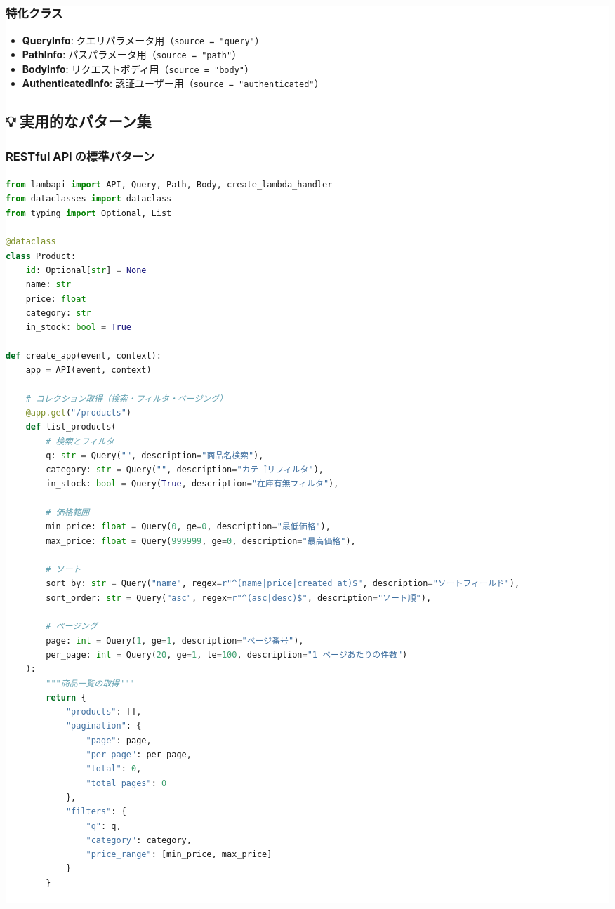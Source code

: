 ### 特化クラス

- **QueryInfo**: クエリパラメータ用（`source = "query"`）
- **PathInfo**: パスパラメータ用（`source = "path"`）
- **BodyInfo**: リクエストボディ用（`source = "body"`）
- **AuthenticatedInfo**: 認証ユーザー用（`source = "authenticated"`）

## 💡 実用的なパターン集

### RESTful API の標準パターン

```python
from lambapi import API, Query, Path, Body, create_lambda_handler
from dataclasses import dataclass
from typing import Optional, List

@dataclass
class Product:
    id: Optional[str] = None
    name: str
    price: float
    category: str
    in_stock: bool = True

def create_app(event, context):
    app = API(event, context)
    
    # コレクション取得（検索・フィルタ・ページング）
    @app.get("/products")
    def list_products(
        # 検索とフィルタ
        q: str = Query("", description="商品名検索"),
        category: str = Query("", description="カテゴリフィルタ"),
        in_stock: bool = Query(True, description="在庫有無フィルタ"),
        
        # 価格範囲
        min_price: float = Query(0, ge=0, description="最低価格"),
        max_price: float = Query(999999, ge=0, description="最高価格"),
        
        # ソート
        sort_by: str = Query("name", regex=r"^(name|price|created_at)$", description="ソートフィールド"),
        sort_order: str = Query("asc", regex=r"^(asc|desc)$", description="ソート順"),
        
        # ページング
        page: int = Query(1, ge=1, description="ページ番号"),
        per_page: int = Query(20, ge=1, le=100, description="1 ページあたりの件数")
    ):
        """商品一覧の取得"""
        return {
            "products": [],
            "pagination": {
                "page": page,
                "per_page": per_page,
                "total": 0,
                "total_pages": 0
            },
            "filters": {
                "q": q,
                "category": category,
                "price_range": [min_price, max_price]
            }
        }
    
```